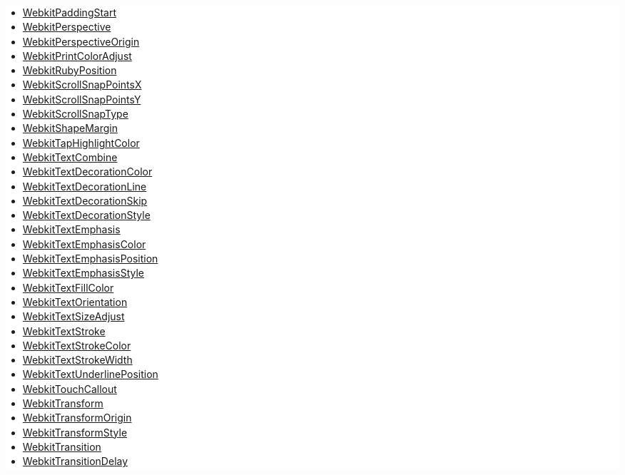 - [WebkitPaddingStart](components_GraphEditor_DataEditor._internal_.CSSProperties.md#webkitpaddingstart)
- [WebkitPerspective](components_GraphEditor_DataEditor._internal_.CSSProperties.md#webkitperspective)
- [WebkitPerspectiveOrigin](components_GraphEditor_DataEditor._internal_.CSSProperties.md#webkitperspectiveorigin)
- [WebkitPrintColorAdjust](components_GraphEditor_DataEditor._internal_.CSSProperties.md#webkitprintcoloradjust)
- [WebkitRubyPosition](components_GraphEditor_DataEditor._internal_.CSSProperties.md#webkitrubyposition)
- [WebkitScrollSnapPointsX](components_GraphEditor_DataEditor._internal_.CSSProperties.md#webkitscrollsnappointsx)
- [WebkitScrollSnapPointsY](components_GraphEditor_DataEditor._internal_.CSSProperties.md#webkitscrollsnappointsy)
- [WebkitScrollSnapType](components_GraphEditor_DataEditor._internal_.CSSProperties.md#webkitscrollsnaptype)
- [WebkitShapeMargin](components_GraphEditor_DataEditor._internal_.CSSProperties.md#webkitshapemargin)
- [WebkitTapHighlightColor](components_GraphEditor_DataEditor._internal_.CSSProperties.md#webkittaphighlightcolor)
- [WebkitTextCombine](components_GraphEditor_DataEditor._internal_.CSSProperties.md#webkittextcombine)
- [WebkitTextDecorationColor](components_GraphEditor_DataEditor._internal_.CSSProperties.md#webkittextdecorationcolor)
- [WebkitTextDecorationLine](components_GraphEditor_DataEditor._internal_.CSSProperties.md#webkittextdecorationline)
- [WebkitTextDecorationSkip](components_GraphEditor_DataEditor._internal_.CSSProperties.md#webkittextdecorationskip)
- [WebkitTextDecorationStyle](components_GraphEditor_DataEditor._internal_.CSSProperties.md#webkittextdecorationstyle)
- [WebkitTextEmphasis](components_GraphEditor_DataEditor._internal_.CSSProperties.md#webkittextemphasis)
- [WebkitTextEmphasisColor](components_GraphEditor_DataEditor._internal_.CSSProperties.md#webkittextemphasiscolor)
- [WebkitTextEmphasisPosition](components_GraphEditor_DataEditor._internal_.CSSProperties.md#webkittextemphasisposition)
- [WebkitTextEmphasisStyle](components_GraphEditor_DataEditor._internal_.CSSProperties.md#webkittextemphasisstyle)
- [WebkitTextFillColor](components_GraphEditor_DataEditor._internal_.CSSProperties.md#webkittextfillcolor)
- [WebkitTextOrientation](components_GraphEditor_DataEditor._internal_.CSSProperties.md#webkittextorientation)
- [WebkitTextSizeAdjust](components_GraphEditor_DataEditor._internal_.CSSProperties.md#webkittextsizeadjust)
- [WebkitTextStroke](components_GraphEditor_DataEditor._internal_.CSSProperties.md#webkittextstroke)
- [WebkitTextStrokeColor](components_GraphEditor_DataEditor._internal_.CSSProperties.md#webkittextstrokecolor)
- [WebkitTextStrokeWidth](components_GraphEditor_DataEditor._internal_.CSSProperties.md#webkittextstrokewidth)
- [WebkitTextUnderlinePosition](components_GraphEditor_DataEditor._internal_.CSSProperties.md#webkittextunderlineposition)
- [WebkitTouchCallout](components_GraphEditor_DataEditor._internal_.CSSProperties.md#webkittouchcallout)
- [WebkitTransform](components_GraphEditor_DataEditor._internal_.CSSProperties.md#webkittransform)
- [WebkitTransformOrigin](components_GraphEditor_DataEditor._internal_.CSSProperties.md#webkittransformorigin)
- [WebkitTransformStyle](components_GraphEditor_DataEditor._internal_.CSSProperties.md#webkittransformstyle)
- [WebkitTransition](components_GraphEditor_DataEditor._internal_.CSSProperties.md#webkittransition)
- [WebkitTransitionDelay](components_GraphEditor_DataEditor._internal_.CSSProperties.md#webkittransitiondelay)